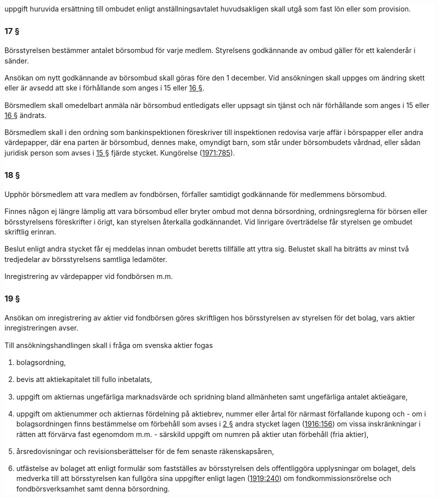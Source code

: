 uppgift huruvida ersättning till ombudet enligt anställningsavtalet huvudsakligen skall utgå som fast lön eller som provision.

### 17 §

Börsstyrelsen bestämmer antalet börsombud för varje medlem. Styrelsens godkännande av ombud gäller för ett kalenderår i sänder.

Ansökan om nytt godkännande av börsombud skall göras före den 1 december. Vid ansökningen skall uppges om ändring skett eller är avsedd att ske i förhållande som anges i 15 eller [16 §](#16).

Börsmedlem skall omedelbart anmäla när börsombud entledigats eller uppsagt sin tjänst och när förhållande som anges i 15 eller [16 §](#16) ändrats.

Börsmedlem skall i den ordning som bankinspektionen föreskriver till inspektionen redovisa varje affär i börspapper eller andra värdepapper, där ena parten är börsombud, dennes make, omyndigt barn, som står under börsombudets vårdnad, eller sådan juridisk person som avses i [15 §](#15) fjärde stycket. Kungörelse ([1971:785](https://selex.se/eli/sfs/1971/785)).

### 18 §

Upphör börsmedlem att vara medlem av fondbörsen, förfaller samtidigt godkännande för medlemmens börsombud.

Finnes någon ej längre lämplig att vara börsombud eller bryter ombud mot denna börsordning, ordningsreglerna för börsen eller börsstyrelsens föreskrifter i örigt, kan styrelsen återkalla godkännandet. Vid linrigare överträdelse får styrelsen ge ombudet skriftlig erinran.

Beslut enligt andra stycket får ej meddelas innan ombudet beretts tillfälle att yttra sig. Belustet skall ha biträtts av minst två tredjedelar av börsstyrelsens samtliga ledamöter.

Inregistrering av värdepapper vid fondbörsen m.m.

### 19 §

Ansökan om inregistrering av aktier vid fondbörsen göres skriftligen hos börsstyrelsen av styrelsen för det bolag, vars aktier inregistreringen avser.

Till ansökningshandlingen skall i fråga om svenska aktier fogas

1. bolagsordning,

2. bevis att aktiekapitalet till fullo inbetalats,

3. uppgift om aktiernas ungefärliga marknadsvärde och spridning bland allmänheten samt ungefärliga antalet aktieägare,

4. uppgift om aktienummer och aktiernas fördelning på aktiebrev, nummer eller årtal för närmast förfallande kupong och - om i bolagsordningen finns bestämmelse om förbehåll som avses i [2 §](#2) andra stycket lagen ([1916:156](https://selex.se/eli/sfs/1916/156)) om vissa inskränkningar i rätten att förvärva fast egenomdom m.m. - särskild uppgift om numren på aktier utan förbehåll (fria aktier),

5. årsredovisningar och revisionsberättelser för de fem senaste räkenskapsåren,

6. utfästelse av bolaget att enligt formulär som fastställes av börsstyrelsen dels offentliggöra upplysningar om bolaget, dels medverka till att börsstyrelsen kan fullgöra sina uppgifter enligt lagen ([1919:240](https://selex.se/eli/sfs/1919/240)) om fondkommissionsrörelse och fondbörsverksamhet samt denna börsordning.
